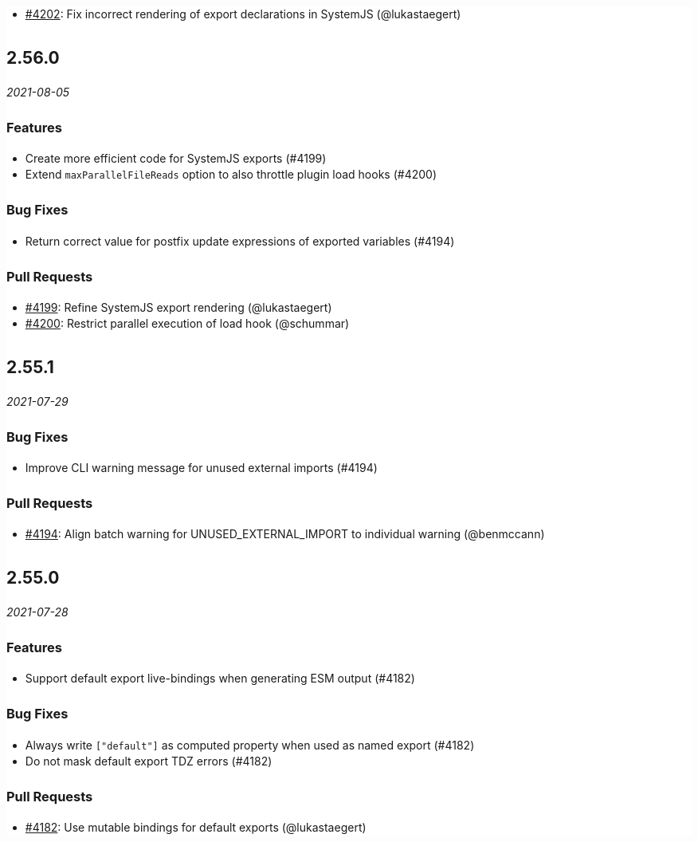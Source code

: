 - [#4202](https://github.com/rollup/rollup/pull/4202): Fix incorrect rendering of export declarations in SystemJS (@lukastaegert)

## 2.56.0

_2021-08-05_

### Features

- Create more efficient code for SystemJS exports (#4199)
- Extend `maxParallelFileReads` option to also throttle plugin load hooks (#4200)

### Bug Fixes

- Return correct value for postfix update expressions of exported variables (#4194)

### Pull Requests

- [#4199](https://github.com/rollup/rollup/pull/4199): Refine SystemJS export rendering (@lukastaegert)
- [#4200](https://github.com/rollup/rollup/pull/4200): Restrict parallel execution of load hook (@schummar)

## 2.55.1

_2021-07-29_

### Bug Fixes

- Improve CLI warning message for unused external imports (#4194)

### Pull Requests

- [#4194](https://github.com/rollup/rollup/pull/4194): Align batch warning for UNUSED_EXTERNAL_IMPORT to individual warning (@benmccann)

## 2.55.0

_2021-07-28_

### Features

- Support default export live-bindings when generating ESM output (#4182)

### Bug Fixes

- Always write `["default"]` as computed property when used as named export (#4182)
- Do not mask default export TDZ errors (#4182)

### Pull Requests

- [#4182](https://github.com/rollup/rollup/pull/4182): Use mutable bindings for default exports (@lukastaegert)
